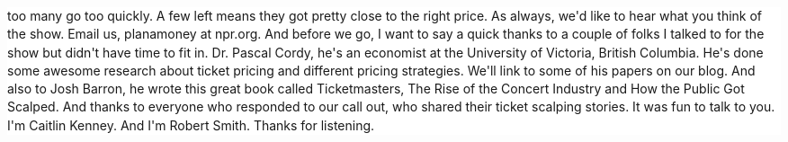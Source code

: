 too many go too quickly.
A few left means
they got pretty close to the right price.
As always,
we'd like to hear what you think of the show.
Email us,
planamoney at npr.org.
And before we go,
I want to say a quick thanks
to a couple of folks
I talked to for the show
but didn't have time to fit in.
Dr. Pascal Cordy,
he's an economist
at the University of Victoria,
British Columbia.
He's done some awesome research
about ticket pricing
and different pricing strategies.
We'll link to some of his papers on our blog.
And also to Josh Barron,
he wrote this great book
called Ticketmasters,
The Rise of the Concert Industry
and How the Public Got Scalped.
And thanks to everyone
who responded to our call out,
who shared their ticket scalping stories.
It was fun to talk to you.
I'm Caitlin Kenney.
And I'm Robert Smith.
Thanks for listening.
